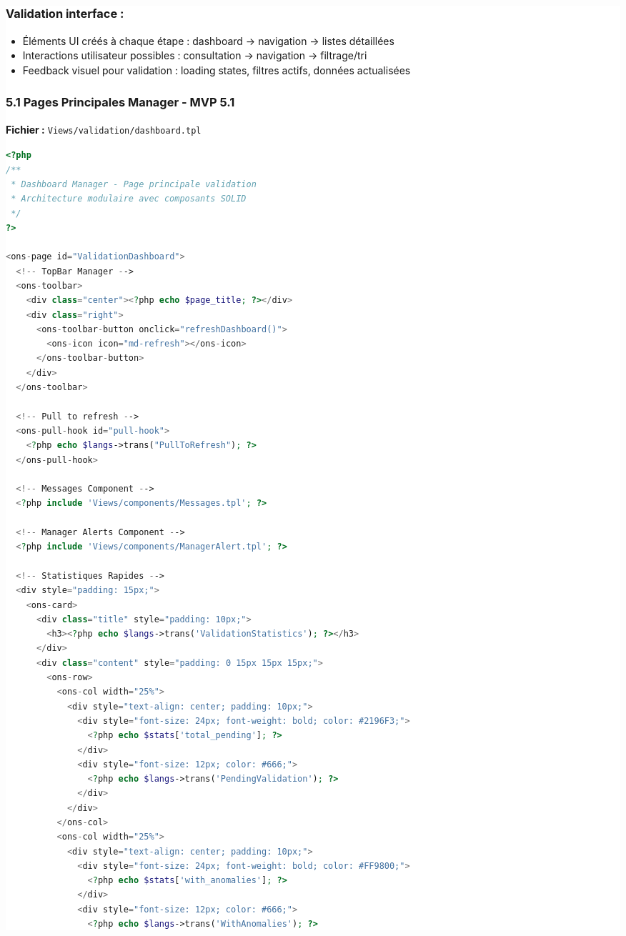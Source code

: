 ### Validation interface :
- Éléments UI créés à chaque étape : dashboard → navigation → listes détaillées
- Interactions utilisateur possibles : consultation → navigation → filtrage/tri
- Feedback visuel pour validation : loading states, filtres actifs, données actualisées

### 5.1 Pages Principales Manager - MVP 5.1

**Fichier :** `Views/validation/dashboard.tpl`

```php
<?php
/**
 * Dashboard Manager - Page principale validation
 * Architecture modulaire avec composants SOLID
 */
?>

<ons-page id="ValidationDashboard">
  <!-- TopBar Manager -->
  <ons-toolbar>
    <div class="center"><?php echo $page_title; ?></div>
    <div class="right">
      <ons-toolbar-button onclick="refreshDashboard()">
        <ons-icon icon="md-refresh"></ons-icon>
      </ons-toolbar-button>
    </div>
  </ons-toolbar>
  
  <!-- Pull to refresh -->
  <ons-pull-hook id="pull-hook">
    <?php echo $langs->trans("PullToRefresh"); ?>
  </ons-pull-hook>
  
  <!-- Messages Component -->
  <?php include 'Views/components/Messages.tpl'; ?>
  
  <!-- Manager Alerts Component -->
  <?php include 'Views/components/ManagerAlert.tpl'; ?>
  
  <!-- Statistiques Rapides -->
  <div style="padding: 15px;">
    <ons-card>
      <div class="title" style="padding: 10px;">
        <h3><?php echo $langs->trans('ValidationStatistics'); ?></h3>
      </div>
      <div class="content" style="padding: 0 15px 15px 15px;">
        <ons-row>
          <ons-col width="25%">
            <div style="text-align: center; padding: 10px;">
              <div style="font-size: 24px; font-weight: bold; color: #2196F3;">
                <?php echo $stats['total_pending']; ?>
              </div>
              <div style="font-size: 12px; color: #666;">
                <?php echo $langs->trans('PendingValidation'); ?>
              </div>
            </div>
          </ons-col>
          <ons-col width="25%">
            <div style="text-align: center; padding: 10px;">
              <div style="font-size: 24px; font-weight: bold; color: #FF9800;">
                <?php echo $stats['with_anomalies']; ?>
              </div>
              <div style="font-size: 12px; color: #666;">
                <?php echo $langs->trans('WithAnomalies'); ?>
```
